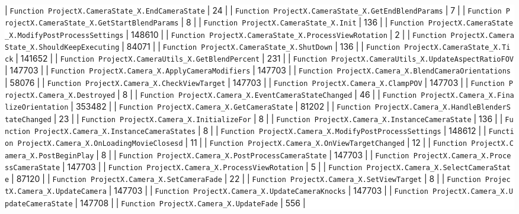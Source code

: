 | `Function ProjectX.CameraState_X.EndCameraState` | 24 |
| `Function ProjectX.CameraState_X.GetEndBlendParams` | 7 |
| `Function ProjectX.CameraState_X.GetStartBlendParams` | 8 |
| `Function ProjectX.CameraState_X.Init` | 136 |
| `Function ProjectX.CameraState_X.ModifyPostProcessSettings` | 148610 |
| `Function ProjectX.CameraState_X.ProcessViewRotation` | 2 |
| `Function ProjectX.CameraState_X.ShouldKeepExecuting` | 84071 |
| `Function ProjectX.CameraState_X.ShutDown` | 136 |
| `Function ProjectX.CameraState_X.Tick` | 141652 |
| `Function ProjectX.CameraUtils_X.GetBlendPercent` | 231 |
| `Function ProjectX.CameraUtils_X.UpdateAspectRatioFOV` | 147703 |
| `Function ProjectX.Camera_X.ApplyCameraModifiers` | 147703 |
| `Function ProjectX.Camera_X.BlendCameraOrientations` | 58076 |
| `Function ProjectX.Camera_X.CheckViewTarget` | 147703 |
| `Function ProjectX.Camera_X.ClampPOV` | 147703 |
| `Function ProjectX.Camera_X.Destroyed` | 8 |
| `Function ProjectX.Camera_X.EventCameraStateChanged` | 46 |
| `Function ProjectX.Camera_X.FinalizeOrientation` | 353482 |
| `Function ProjectX.Camera_X.GetCameraState` | 81202 |
| `Function ProjectX.Camera_X.HandleBlenderStateChanged` | 23 |
| `Function ProjectX.Camera_X.InitializeFor` | 8 |
| `Function ProjectX.Camera_X.InstanceCameraState` | 136 |
| `Function ProjectX.Camera_X.InstanceCameraStates` | 8 |
| `Function ProjectX.Camera_X.ModifyPostProcessSettings` | 148612 |
| `Function ProjectX.Camera_X.OnLoadingMovieClosesd` | 11 |
| `Function ProjectX.Camera_X.OnViewTargetChanged` | 12 |
| `Function ProjectX.Camera_X.PostBeginPlay` | 8 |
| `Function ProjectX.Camera_X.PostProcessCameraState` | 147703 |
| `Function ProjectX.Camera_X.ProcessCameraState` | 147703 |
| `Function ProjectX.Camera_X.ProcessViewRotation` | 5 |
| `Function ProjectX.Camera_X.SelectCameraState` | 87120 |
| `Function ProjectX.Camera_X.SetCameraFade` | 22 |
| `Function ProjectX.Camera_X.SetViewTarget` | 8 |
| `Function ProjectX.Camera_X.UpdateCamera` | 147703 |
| `Function ProjectX.Camera_X.UpdateCameraKnocks` | 147703 |
| `Function ProjectX.Camera_X.UpdateCameraState` | 147708 |
| `Function ProjectX.Camera_X.UpdateFade` | 556 |